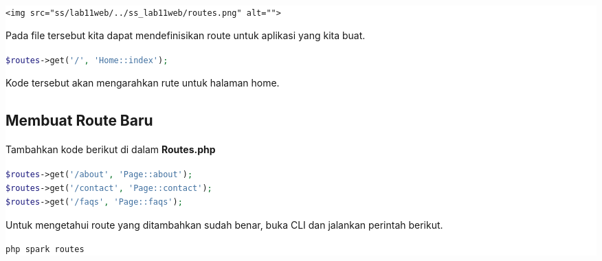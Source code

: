 	<img src="ss/lab11web/../ss_lab11web/routes.png" alt="">
</p>

Pada file tersebut kita dapat mendefinisikan route untuk aplikasi yang kita buat.

```php
$routes->get('/', 'Home::index');
```

Kode tersebut akan mengarahkan rute untuk halaman home.

## Membuat Route Baru

Tambahkan kode berikut di dalam **Routes.php**

```php
$routes->get('/about', 'Page::about');
$routes->get('/contact', 'Page::contact');
$routes->get('/faqs', 'Page::faqs');
```

Untuk mengetahui route yang ditambahkan sudah benar, buka CLI dan jalankan perintah berikut.

```php
php spark routes
```
